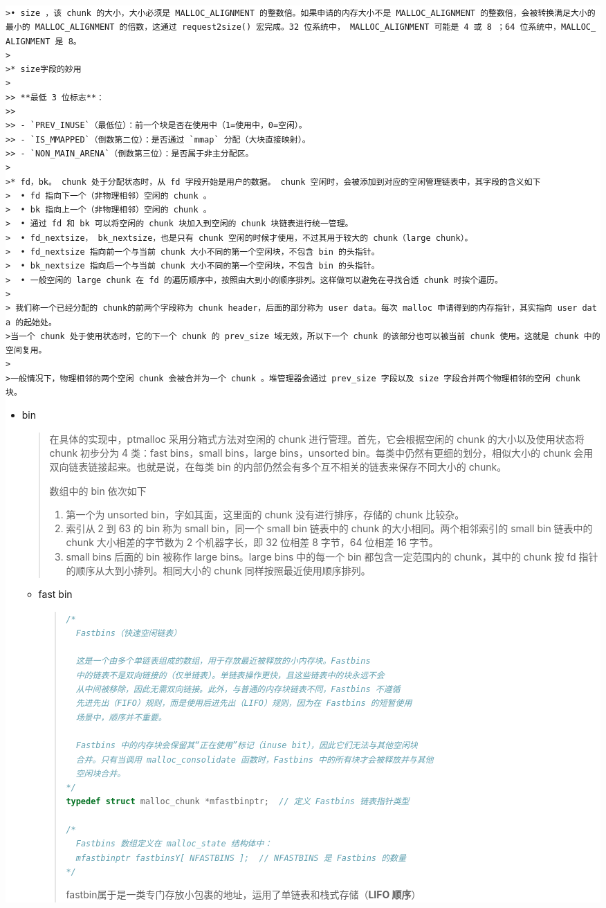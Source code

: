     >• size ，该 chunk 的大小，大小必须是 MALLOC_ALIGNMENT 的整数倍。如果申请的内存大小不是 MALLOC_ALIGNMENT 的整数倍，会被转换满足大小的最小的 MALLOC_ALIGNMENT 的倍数，这通过 request2size() 宏完成。32 位系统中， MALLOC_ALIGNMENT 可能是 4 或 8 ；64 位系统中，MALLOC_ALIGNMENT 是 8。 
    >
    >* size字段的妙用
    >
    >> **最低 3 位标志**：
    >>
    >> - `PREV_INUSE`（最低位）：前一个块是否在使用中（1=使用中，0=空闲）。
    >> - `IS_MMAPPED`（倒数第二位）：是否通过 `mmap` 分配（大块直接映射）。
    >> - `NON_MAIN_ARENA`（倒数第三位）：是否属于非主分配区。
    >
    >* fd，bk。 chunk 处于分配状态时，从 fd 字段开始是用户的数据。 chunk 空闲时，会被添加到对应的空闲管理链表中，其字段的含义如下
    >  • fd 指向下一个（非物理相邻）空闲的 chunk 。
    >  • bk 指向上一个（非物理相邻）空闲的 chunk 。
    >  • 通过 fd 和 bk 可以将空闲的 chunk 块加入到空闲的 chunk 块链表进行统一管理。
    >  • fd_nextsize， bk_nextsize，也是只有 chunk 空闲的时候才使用，不过其用于较大的 chunk（large chunk）。
    >  • fd_nextsize 指向前一个与当前 chunk 大小不同的第一个空闲块，不包含 bin 的头指针。
    >  • bk_nextsize 指向后一个与当前 chunk 大小不同的第一个空闲块，不包含 bin 的头指针。
    >  • 一般空闲的 large chunk 在 fd 的遍历顺序中，按照由大到小的顺序排列。这样做可以避免在寻找合适 chunk 时挨个遍历。
    >
    > 我们称一个已经分配的 chunk的前两个字段称为 chunk header，后面的部分称为 user data。每次 malloc 申请得到的内存指针，其实指向 user data 的起始处。
    >当一个 chunk 处于使用状态时，它的下一个 chunk 的 prev_size 域无效，所以下一个 chunk 的该部分也可以被当前 chunk 使用。这就是 chunk 中的空间复用。
    >
    >一般情况下，物理相邻的两个空闲 chunk 会被合并为一个 chunk 。堆管理器会通过 prev_size 字段以及 size 字段合并两个物理相邻的空闲 chunk 块。

  * bin

    >在具体的实现中，ptmalloc 采用分箱式方法对空闲的 chunk 进行管理。首先，它会根据空闲的 chunk 的大小以及使用状态将 chunk 初步分为 4 类：fast bins，small bins，large bins，unsorted bin。每类中仍然有更细的划分，相似大小的 chunk 会用双向链表链接起来。也就是说，在每类 bin 的内部仍然会有多个互不相关的链表来保存不同大小的 chunk。
    >
    >数组中的 bin 依次如下
    >1. 第一个为 unsorted bin，字如其面，这里面的 chunk 没有进行排序，存储的 chunk 比较杂。
    >2. 索引从 2 到 63 的 bin 称为 small bin，同一个 small bin 链表中的 chunk 的大小相同。两个相邻索引的 small bin 链表中的 chunk 大小相差的字节数为 2 个机器字长，即 32 位相差 8 字节，64 位相差 16 字节。
    >3. small bins 后面的 bin 被称作 large bins。large bins 中的每一个 bin 都包含一定范围内的 chunk，其中的 chunk 按 fd 指针的顺序从大到小排列。相同大小的 chunk 同样按照最近使用顺序排列。

    * fast bin

      >~~~c
      >/*
      >   Fastbins（快速空闲链表）
      >
      >   这是一个由多个单链表组成的数组，用于存放最近被释放的小内存块。Fastbins
      >   中的链表不是双向链接的（仅单链表）。单链表操作更快，且这些链表中的块永远不会
      >   从中间被移除，因此无需双向链接。此外，与普通的内存块链表不同，Fastbins 不遵循
      >   先进先出（FIFO）规则，而是使用后进先出（LIFO）规则，因为在 Fastbins 的短暂使用
      >   场景中，顺序并不重要。
      >
      >   Fastbins 中的内存块会保留其“正在使用”标记（inuse bit），因此它们无法与其他空闲块
      >   合并。只有当调用 malloc_consolidate 函数时，Fastbins 中的所有块才会被释放并与其他
      >   空闲块合并。
      >*/
      >typedef struct malloc_chunk *mfastbinptr;  // 定义 Fastbins 链表指针类型
      >
      >/*
      >   Fastbins 数组定义在 malloc_state 结构体中：
      >   mfastbinptr fastbinsY[ NFASTBINS ];  // NFASTBINS 是 Fastbins 的数量
      >*/
      >~~~
      >
      >fastbin属于是一类专门存放小包裹的地址，运用了单链表和栈式存储（**LIFO 顺序**）
      >